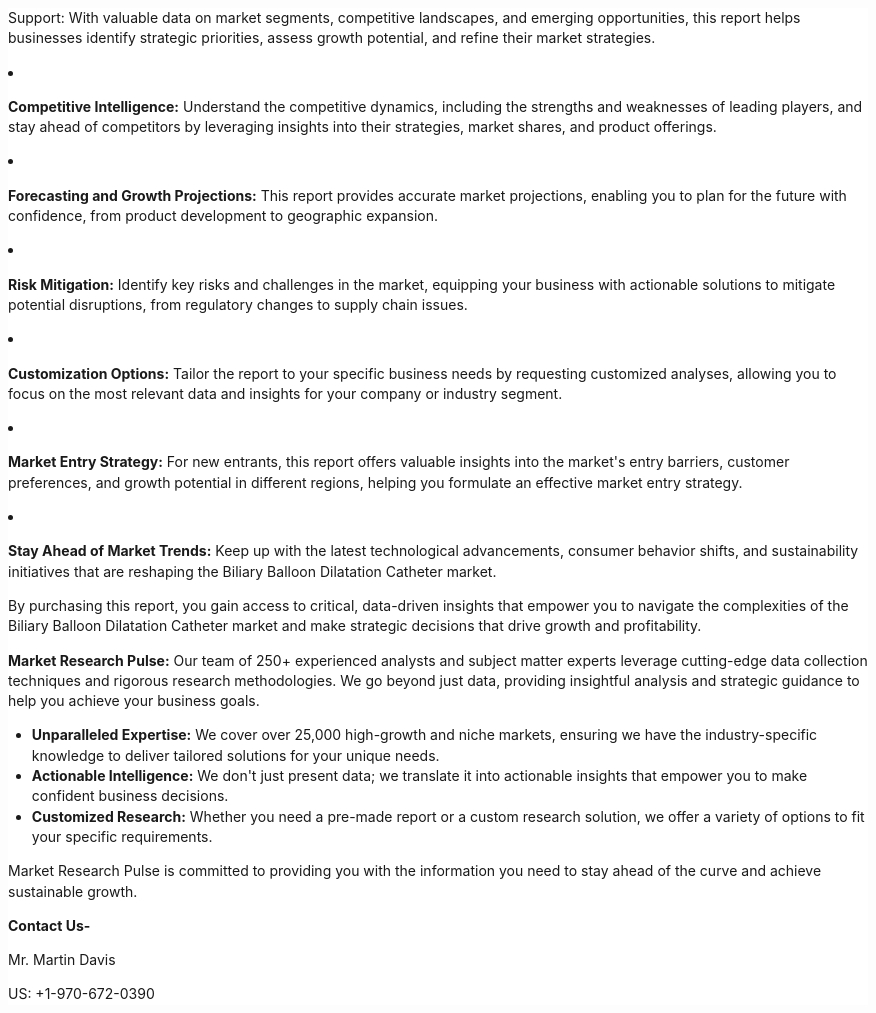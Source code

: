 Support:</strong> With valuable data on market segments, competitive landscapes, and emerging opportunities, this report helps businesses identify strategic priorities, assess growth potential, and refine their market strategies.</p></li><li><p><strong>Competitive Intelligence:</strong> Understand the competitive dynamics, including the strengths and weaknesses of leading players, and stay ahead of competitors by leveraging insights into their strategies, market shares, and product offerings.</p></li><li><p><strong>Forecasting and Growth Projections:</strong> This report provides accurate market projections, enabling you to plan for the future with confidence, from product development to geographic expansion.</p></li><li><p><strong>Risk Mitigation:</strong> Identify key risks and challenges in the market, equipping your business with actionable solutions to mitigate potential disruptions, from regulatory changes to supply chain issues.</p></li><li><p><strong>Customization Options:</strong> Tailor the report to your specific business needs by requesting customized analyses, allowing you to focus on the most relevant data and insights for your company or industry segment.</p></li><li><p><strong>Market Entry Strategy:</strong> For new entrants, this report offers valuable insights into the market's entry barriers, customer preferences, and growth potential in different regions, helping you formulate an effective market entry strategy.</p></li><li><p><strong>Stay Ahead of Market Trends:</strong> Keep up with the latest technological advancements, consumer behavior shifts, and sustainability initiatives that are reshaping the Biliary Balloon Dilatation Catheter market.</p></li></ol><p>By purchasing this report, you gain access to critical, data-driven insights that empower you to navigate the complexities of the Biliary Balloon Dilatation Catheter market and make strategic decisions that drive growth and profitability.</p><p><strong>Market Research Pulse:</strong>&nbsp;Our team of 250+ experienced analysts and subject matter experts leverage cutting-edge data collection techniques and rigorous research methodologies. We go beyond just data, providing insightful analysis and strategic guidance to help you achieve your business goals.</p><ul><li><strong>Unparalleled Expertise:</strong>&nbsp;We cover over 25,000 high-growth and niche markets, ensuring we have the industry-specific knowledge to deliver tailored solutions for your unique needs.</li><li><strong>Actionable Intelligence:</strong>&nbsp;We don't just present data; we translate it into actionable insights that empower you to make confident business decisions.</li><li><strong>Customized Research:</strong>&nbsp;Whether you need a pre-made report or a custom research solution, we offer a variety of options to fit your specific requirements.</li></ul><p>Market Research Pulse is committed to providing you with the information you need to stay ahead of the curve and achieve sustainable growth.</p><p><strong>Contact Us-</strong></p><p>Mr. Martin Davis</p><p>US: +1-970-672-0390</p>
